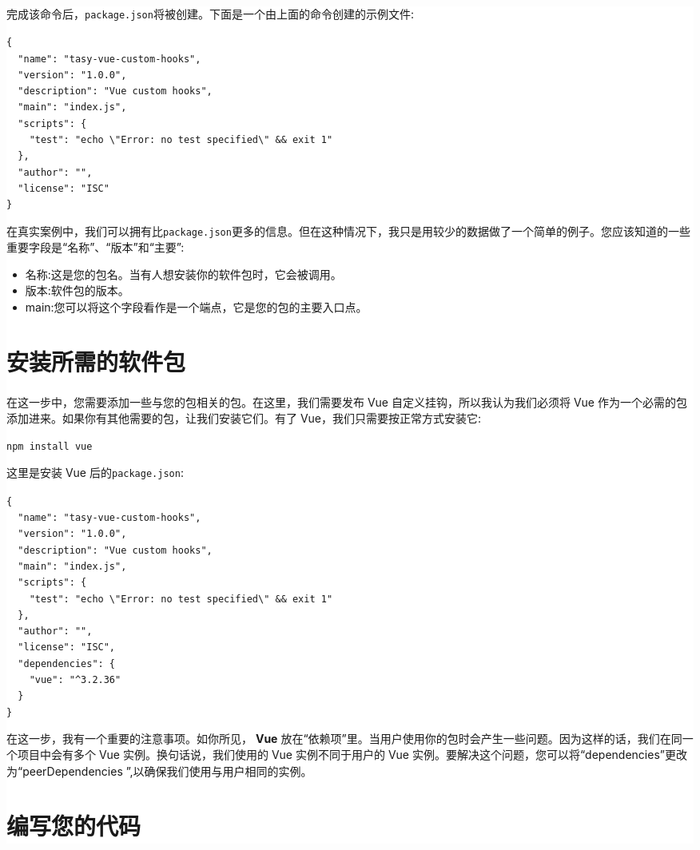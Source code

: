 完成该命令后，`package.json`将被创建。下面是一个由上面的命令创建的示例文件:

```
{
  "name": "tasy-vue-custom-hooks",
  "version": "1.0.0",
  "description": "Vue custom hooks",
  "main": "index.js",
  "scripts": {
    "test": "echo \"Error: no test specified\" && exit 1"
  },
  "author": "",
  "license": "ISC"
}
```

在真实案例中，我们可以拥有比`package.json`更多的信息。但在这种情况下，我只是用较少的数据做了一个简单的例子。您应该知道的一些重要字段是“名称”、“版本”和“主要”:

*   名称:这是您的包名。当有人想安装你的软件包时，它会被调用。
*   版本:软件包的版本。
*   main:您可以将这个字段看作是一个端点，它是您的包的主要入口点。

# 安装所需的软件包

在这一步中，您需要添加一些与您的包相关的包。在这里，我们需要发布 Vue 自定义挂钩，所以我认为我们必须将 Vue 作为一个必需的包添加进来。如果你有其他需要的包，让我们安装它们。有了 Vue，我们只需要按正常方式安装它:

```
npm install vue
```

这里是安装 Vue 后的`package.json`:

```
{
  "name": "tasy-vue-custom-hooks",
  "version": "1.0.0",
  "description": "Vue custom hooks",
  "main": "index.js",
  "scripts": {
    "test": "echo \"Error: no test specified\" && exit 1"
  },
  "author": "",
  "license": "ISC",
  "dependencies": {
    "vue": "^3.2.36"
  }
}
```

在这一步，我有一个重要的注意事项。如你所见， **Vue** 放在“依赖项”里。当用户使用你的包时会产生一些问题。因为这样的话，我们在同一个项目中会有多个 Vue 实例。换句话说，我们使用的 Vue 实例不同于用户的 Vue 实例。要解决这个问题，您可以将“dependencies”更改为“peerDependencies ”,以确保我们使用与用户相同的实例。

# 编写您的代码
